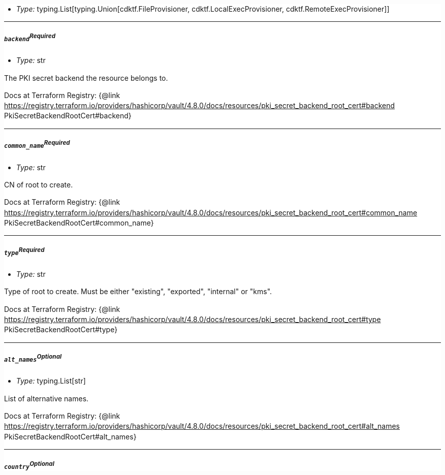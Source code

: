 - *Type:* typing.List[typing.Union[cdktf.FileProvisioner, cdktf.LocalExecProvisioner, cdktf.RemoteExecProvisioner]]

---

##### `backend`<sup>Required</sup> <a name="backend" id="@cdktf/provider-vault.pkiSecretBackendRootCert.PkiSecretBackendRootCert.Initializer.parameter.backend"></a>

- *Type:* str

The PKI secret backend the resource belongs to.

Docs at Terraform Registry: {@link https://registry.terraform.io/providers/hashicorp/vault/4.8.0/docs/resources/pki_secret_backend_root_cert#backend PkiSecretBackendRootCert#backend}

---

##### `common_name`<sup>Required</sup> <a name="common_name" id="@cdktf/provider-vault.pkiSecretBackendRootCert.PkiSecretBackendRootCert.Initializer.parameter.commonName"></a>

- *Type:* str

CN of root to create.

Docs at Terraform Registry: {@link https://registry.terraform.io/providers/hashicorp/vault/4.8.0/docs/resources/pki_secret_backend_root_cert#common_name PkiSecretBackendRootCert#common_name}

---

##### `type`<sup>Required</sup> <a name="type" id="@cdktf/provider-vault.pkiSecretBackendRootCert.PkiSecretBackendRootCert.Initializer.parameter.type"></a>

- *Type:* str

Type of root to create. Must be either "existing", "exported", "internal" or "kms".

Docs at Terraform Registry: {@link https://registry.terraform.io/providers/hashicorp/vault/4.8.0/docs/resources/pki_secret_backend_root_cert#type PkiSecretBackendRootCert#type}

---

##### `alt_names`<sup>Optional</sup> <a name="alt_names" id="@cdktf/provider-vault.pkiSecretBackendRootCert.PkiSecretBackendRootCert.Initializer.parameter.altNames"></a>

- *Type:* typing.List[str]

List of alternative names.

Docs at Terraform Registry: {@link https://registry.terraform.io/providers/hashicorp/vault/4.8.0/docs/resources/pki_secret_backend_root_cert#alt_names PkiSecretBackendRootCert#alt_names}

---

##### `country`<sup>Optional</sup> <a name="country" id="@cdktf/provider-vault.pkiSecretBackendRootCert.PkiSecretBackendRootCert.Initializer.parameter.country"></a>
